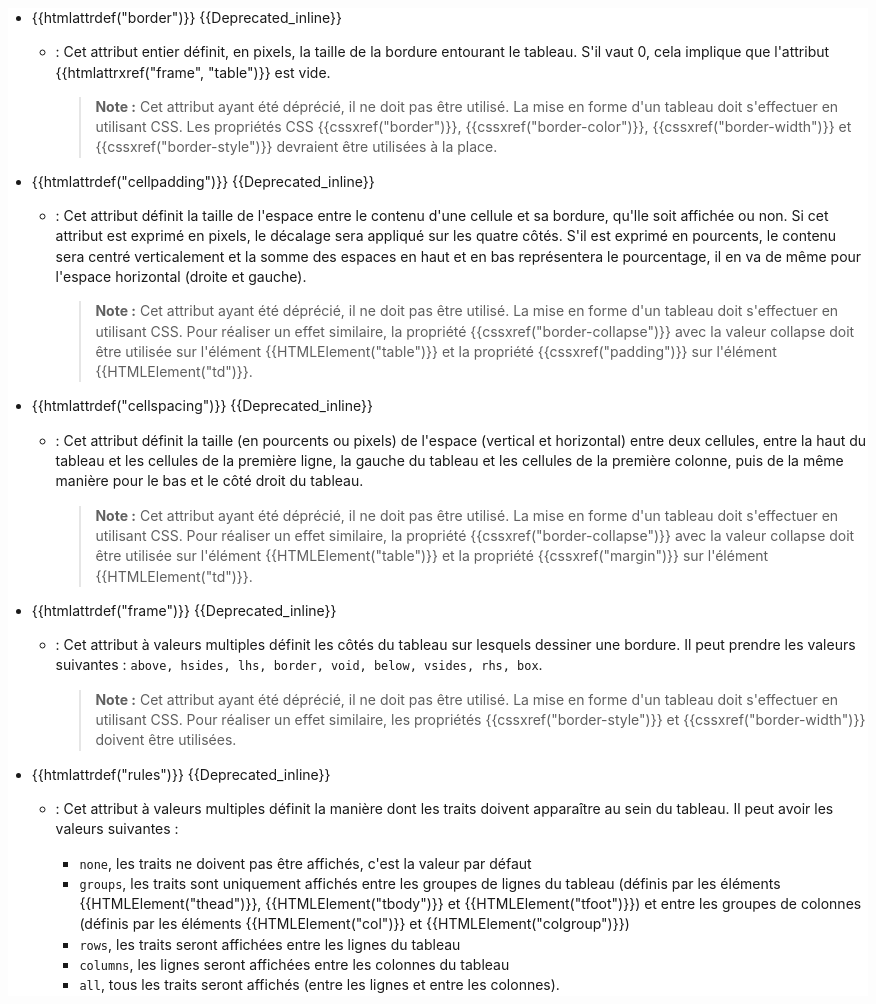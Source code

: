 - {{htmlattrdef("border")}} {{Deprecated_inline}}

  - : Cet attribut entier définit, en pixels, la taille de la bordure entourant le tableau. S'il vaut 0, cela implique que l'attribut {{htmlattrxref("frame", "table")}} est vide.

    > **Note :** Cet attribut ayant été déprécié, il ne doit pas être utilisé. La mise en forme d'un tableau doit s'effectuer en utilisant CSS. Les propriétés CSS {{cssxref("border")}}, {{cssxref("border-color")}}, {{cssxref("border-width")}} et {{cssxref("border-style")}} devraient être utilisées à la place.

- {{htmlattrdef("cellpadding")}} {{Deprecated_inline}}

  - : Cet attribut définit la taille de l'espace entre le contenu d'une cellule et sa bordure, qu'lle soit affichée ou non. Si cet attribut est exprimé en pixels, le décalage sera appliqué sur les quatre côtés. S'il est exprimé en pourcents, le contenu sera centré verticalement et la somme des espaces en haut et en bas représentera le pourcentage, il en va de même pour l'espace horizontal (droite et gauche).

    > **Note :** Cet attribut ayant été déprécié, il ne doit pas être utilisé. La mise en forme d'un tableau doit s'effectuer en utilisant CSS. Pour réaliser un effet similaire, la propriété {{cssxref("border-collapse")}} avec la valeur collapse doit être utilisée sur l'élément {{HTMLElement("table")}} et la propriété {{cssxref("padding")}} sur l'élément {{HTMLElement("td")}}.

- {{htmlattrdef("cellspacing")}} {{Deprecated_inline}}

  - : Cet attribut définit la taille (en pourcents ou pixels) de l'espace (vertical et horizontal) entre deux cellules, entre la haut du tableau et les cellules de la première ligne, la gauche du tableau et les cellules de la première colonne, puis de la même manière pour le bas et le côté droit du tableau.

    > **Note :** Cet attribut ayant été déprécié, il ne doit pas être utilisé. La mise en forme d'un tableau doit s'effectuer en utilisant CSS. Pour réaliser un effet similaire, la propriété {{cssxref("border-collapse")}} avec la valeur collapse doit être utilisée sur l'élément {{HTMLElement("table")}} et la propriété {{cssxref("margin")}} sur l'élément {{HTMLElement("td")}}.



- {{htmlattrdef("frame")}} {{Deprecated_inline}}

  - : Cet attribut à valeurs multiples définit les côtés du tableau sur lesquels dessiner une bordure. Il peut prendre les valeurs suivantes : `above, hsides, lhs, border, void, below, vsides, rhs, box`.

    > **Note :** Cet attribut ayant été déprécié, il ne doit pas être utilisé. La mise en forme d'un tableau doit s'effectuer en utilisant CSS. Pour réaliser un effet similaire, les propriétés {{cssxref("border-style")}} et {{cssxref("border-width")}} doivent être utilisées.



- {{htmlattrdef("rules")}} {{Deprecated_inline}}

  - : Cet attribut à valeurs multiples définit la manière dont les traits doivent apparaître au sein du tableau. Il peut avoir les valeurs suivantes :

    - `none`, les traits ne doivent pas être affichés, c'est la valeur par défaut
    - `groups`, les traits sont uniquement affichés entre les groupes de lignes du tableau (définis par les éléments {{HTMLElement("thead")}}, {{HTMLElement("tbody")}} et {{HTMLElement("tfoot")}})  et entre les groupes de colonnes (définis par les éléments {{HTMLElement("col")}} et {{HTMLElement("colgroup")}})
    - `rows`, les traits seront affichées entre les lignes du tableau
    - `columns`, les lignes seront affichées entre les colonnes du tableau
    - `all`, tous les traits seront affichés (entre les lignes et entre les colonnes).
